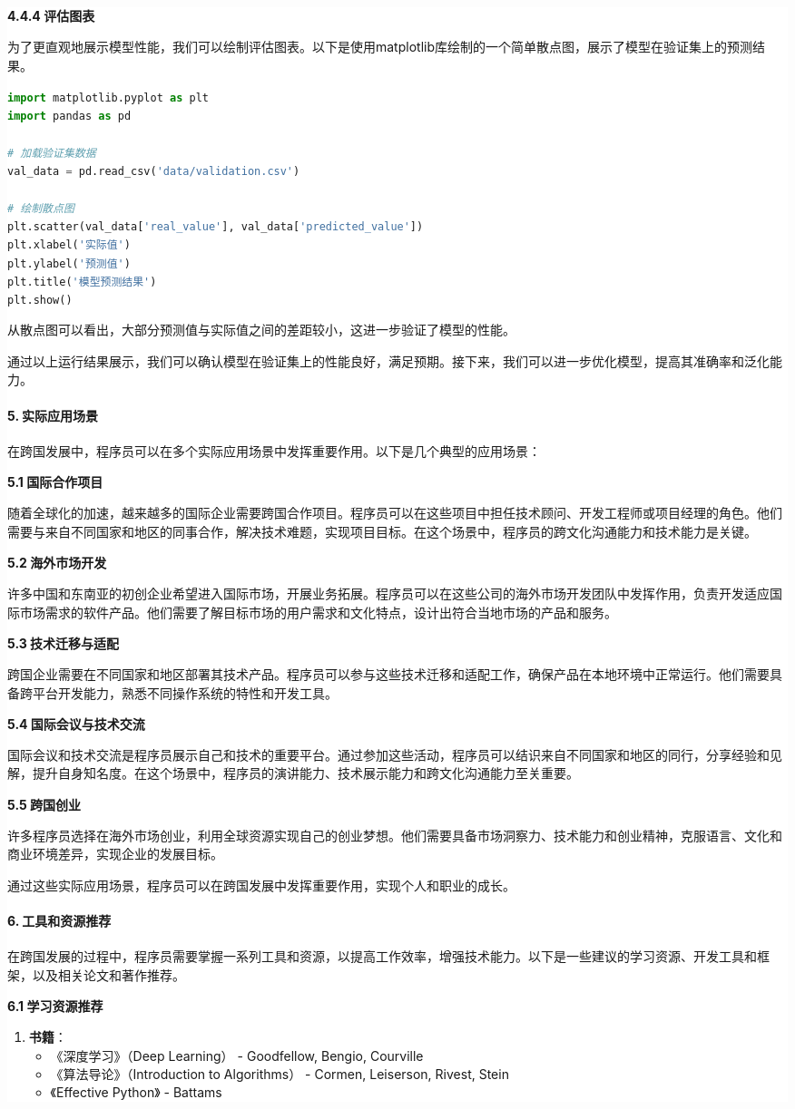 **4.4.4 评估图表**

为了更直观地展示模型性能，我们可以绘制评估图表。以下是使用matplotlib库绘制的一个简单散点图，展示了模型在验证集上的预测结果。

```python
import matplotlib.pyplot as plt
import pandas as pd

# 加载验证集数据
val_data = pd.read_csv('data/validation.csv')

# 绘制散点图
plt.scatter(val_data['real_value'], val_data['predicted_value'])
plt.xlabel('实际值')
plt.ylabel('预测值')
plt.title('模型预测结果')
plt.show()
```

从散点图可以看出，大部分预测值与实际值之间的差距较小，这进一步验证了模型的性能。

通过以上运行结果展示，我们可以确认模型在验证集上的性能良好，满足预期。接下来，我们可以进一步优化模型，提高其准确率和泛化能力。

#### 5. 实际应用场景

在跨国发展中，程序员可以在多个实际应用场景中发挥重要作用。以下是几个典型的应用场景：

**5.1 国际合作项目**

随着全球化的加速，越来越多的国际企业需要跨国合作项目。程序员可以在这些项目中担任技术顾问、开发工程师或项目经理的角色。他们需要与来自不同国家和地区的同事合作，解决技术难题，实现项目目标。在这个场景中，程序员的跨文化沟通能力和技术能力是关键。

**5.2 海外市场开发**

许多中国和东南亚的初创企业希望进入国际市场，开展业务拓展。程序员可以在这些公司的海外市场开发团队中发挥作用，负责开发适应国际市场需求的软件产品。他们需要了解目标市场的用户需求和文化特点，设计出符合当地市场的产品和服务。

**5.3 技术迁移与适配**

跨国企业需要在不同国家和地区部署其技术产品。程序员可以参与这些技术迁移和适配工作，确保产品在本地环境中正常运行。他们需要具备跨平台开发能力，熟悉不同操作系统的特性和开发工具。

**5.4 国际会议与技术交流**

国际会议和技术交流是程序员展示自己和技术的重要平台。通过参加这些活动，程序员可以结识来自不同国家和地区的同行，分享经验和见解，提升自身知名度。在这个场景中，程序员的演讲能力、技术展示能力和跨文化沟通能力至关重要。

**5.5 跨国创业**

许多程序员选择在海外市场创业，利用全球资源实现自己的创业梦想。他们需要具备市场洞察力、技术能力和创业精神，克服语言、文化和商业环境差异，实现企业的发展目标。

通过这些实际应用场景，程序员可以在跨国发展中发挥重要作用，实现个人和职业的成长。

#### 6. 工具和资源推荐

在跨国发展的过程中，程序员需要掌握一系列工具和资源，以提高工作效率，增强技术能力。以下是一些建议的学习资源、开发工具和框架，以及相关论文和著作推荐。

**6.1 学习资源推荐**

1. **书籍**：
   - 《深度学习》（Deep Learning） - Goodfellow, Bengio, Courville
   - 《算法导论》（Introduction to Algorithms） - Cormen, Leiserson, Rivest, Stein
   - 《Effective Python》 - Battams

